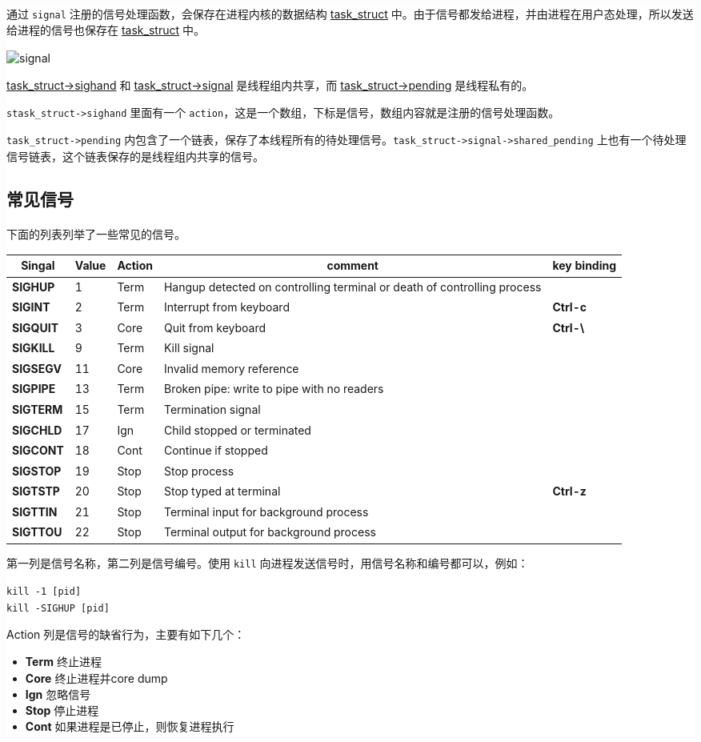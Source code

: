 通过 `signal` 注册的信号处理函数，会保存在进程内核的数据结构 [task_struct](https://elixir.bootlin.com/linux/linux-5.17.y/source/include/linux/sched.h#L728) 中。由于信号都发给进程，并由进程在用户态处理，所以发送给进程的信号也保存在 [task_struct](https://elixir.bootlin.com/linux/linux-5.17.y/source/include/linux/sched.h#L728) 中。

![signal](https://raw.githubusercontent.com/mz1999/material/master/images/202204121515766.png)

[task_struct->sighand](https://elixir.bootlin.com/linux/linux-5.17.y/source/include/linux/sched.h#L1084) 和 [task_struct->signal](https://elixir.bootlin.com/linux/linux-5.17.y/source/include/linux/sched.h#L1083) 是线程组内共享，而 [task_struct->pending](https://elixir.bootlin.com/linux/linux-5.17.y/source/include/linux/sched.h#L1089) 是线程私有的。

`stask_struct->sighand` 里面有一个 `action`，这是一个数组，下标是信号，数组内容就是注册的信号处理函数。

`task_struct->pending` 内包含了一个链表，保存了本线程所有的待处理信号。`task_struct->signal->shared_pending` 上也有一个待处理信号链表，这个链表保存的是线程组内共享的信号。

## 常见信号

下面的列表列举了一些常见的信号。

| Singal      | Value | Action | comment                                                                 | key binding |
| ----------- | ----- | ------ | ----------------------------------------------------------------------- | ----------- |
| **SIGHUP**  | 1     | Term   | Hangup detected on controlling terminal or death of controlling process |             |
| **SIGINT**  | 2     | Term   | Interrupt from keyboard                                                 | **Ctrl-c**  |
| **SIGQUIT** | 3     | Core   | Quit from keyboard                                                      | **Ctrl-\\** |
| **SIGKILL** | 9     | Term   | Kill signal                                                             |             |
| **SIGSEGV** | 11    | Core   | Invalid memory reference                                                |             |
| **SIGPIPE** | 13    | Term   | Broken pipe: write to pipe with no readers                              |             |
| **SIGTERM** | 15    | Term   | Termination signal                                                      |             |
| **SIGCHLD** | 17    | Ign    | Child stopped or terminated                                             |             |
| **SIGCONT** | 18    | Cont   | Continue if stopped                                                     |             |
| **SIGSTOP** | 19    | Stop   | Stop process                                                            |             |
| **SIGTSTP** | 20    | Stop   | Stop typed at terminal                                                  | **Ctrl-z**  |
| **SIGTTIN** | 21    | Stop   | Terminal input for background process                                   |             |
| **SIGTTOU** | 22    | Stop   | Terminal output for background process                                  |             |

第一列是信号名称，第二列是信号编号。使用 `kill` 向进程发送信号时，用信号名称和编号都可以，例如：

```
kill -1 [pid]
kill -SIGHUP [pid]
```

Action 列是信号的缺省行为，主要有如下几个：

* **Term** 终止进程
* **Core** 终止进程并core dump
* **Ign** 忽略信号
* **Stop** 停止进程
* **Cont** 如果进程是已停止，则恢复进程执行
